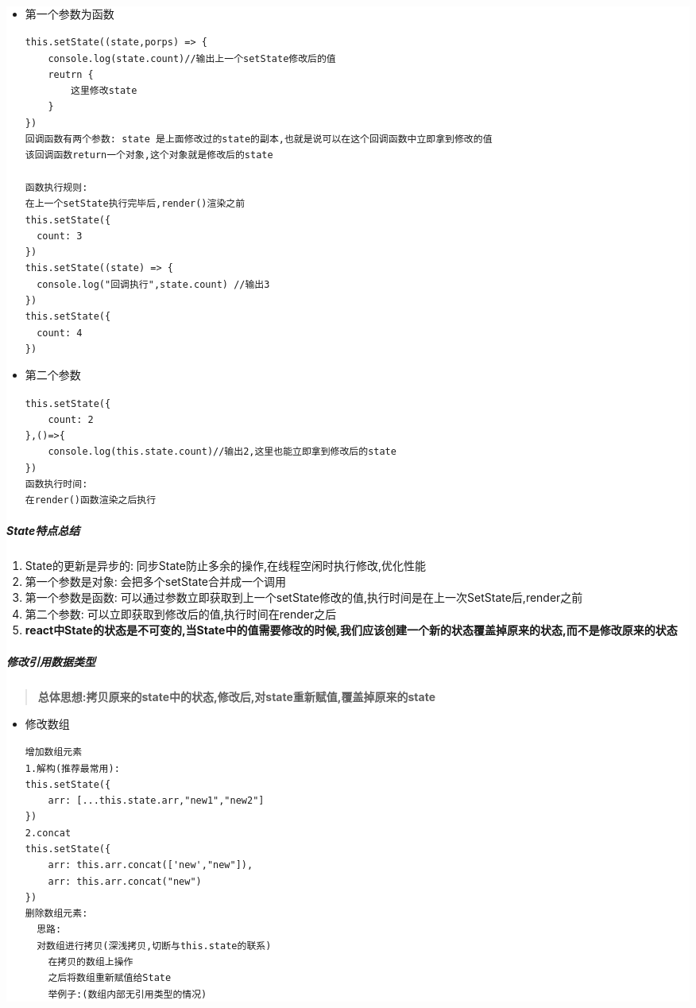 - 第一个参数为函数

  ```react
  this.setState((state,porps) => {
      console.log(state.count)//输出上一个setState修改后的值
      reutrn {
          这里修改state
      }
  })
  回调函数有两个参数: state 是上面修改过的state的副本,也就是说可以在这个回调函数中立即拿到修改的值
  该回调函数return一个对象,这个对象就是修改后的state
  
  函数执行规则: 
  在上一个setState执行完毕后,render()渲染之前
  this.setState({
    count: 3
  })
  this.setState((state) => {
    console.log("回调执行",state.count) //输出3
  })
  this.setState({
    count: 4
  })
  ```

- 第二个参数

  ```react
  this.setState({
      count: 2
  },()=>{
      console.log(this.state.count)//输出2,这里也能立即拿到修改后的state
  })
  函数执行时间: 
  在render()函数渲染之后执行
  ```

##### State特点总结

1. State的更新是异步的: 同步State防止多余的操作,在线程空闲时执行修改,优化性能
2. 第一个参数是对象: 会把多个setState合并成一个调用
3. 第一个参数是函数: 可以通过参数立即获取到上一个setState修改的值,执行时间是在上一次SetState后,render之前
4. 第二个参数: 可以立即获取到修改后的值,执行时间在render之后
5. **react中State的状态是不可变的,当State中的值需要修改的时候,我们应该创建一个新的状态覆盖掉原来的状态,而不是修改原来的状态**

##### 修改引用数据类型

> **总体思想:拷贝原来的state中的状态,修改后,对state重新赋值,覆盖掉原来的state**

- 修改数组

  ```react
  增加数组元素
  1.解构(推荐最常用):
  this.setState({
      arr: [...this.state.arr,"new1","new2"]
  })
  2.concat
  this.setState({
      arr: this.arr.concat(['new',"new"]),
      arr: this.arr.concat("new")
  })
  删除数组元素:
  	思路:
  	对数组进行拷贝(深浅拷贝,切断与this.state的联系)
      在拷贝的数组上操作
      之后将数组重新赋值给State
      举例子:(数组内部无引用类型的情况)
  ```